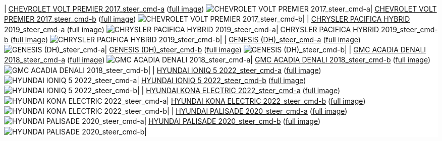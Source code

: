 | [CHEVROLET VOLT PREMIER 2017_steer_cmd-a](#table-of-contents) ([full image](https://raw.github.com/twilsonco/openpilot/log-info/data/5a%20Community%20lateral%20torque%20NNFF%20fits%20steer%20command/./CHEVROLET%20VOLT%20PREMIER%202017_steer_cmd-a.png)) ![CHEVROLET VOLT PREMIER 2017_steer_cmd-a](https://raw.github.com/twilsonco/openpilot/log-info/thumbnails/./CHEVROLET%20VOLT%20PREMIER%202017_steer_cmd-a_2_thumbnail.jpg)| [CHEVROLET VOLT PREMIER 2017_steer_cmd-b](#table-of-contents) ([full image](https://raw.github.com/twilsonco/openpilot/log-info/data/5a%20Community%20lateral%20torque%20NNFF%20fits%20steer%20command/./CHEVROLET%20VOLT%20PREMIER%202017_steer_cmd-b.png)) ![CHEVROLET VOLT PREMIER 2017_steer_cmd-b](https://raw.github.com/twilsonco/openpilot/log-info/thumbnails/./CHEVROLET%20VOLT%20PREMIER%202017_steer_cmd-b_2_thumbnail.jpg)|
| [CHRYSLER PACIFICA HYBRID 2019_steer_cmd-a](#table-of-contents) ([full image](https://raw.github.com/twilsonco/openpilot/log-info/data/5a%20Community%20lateral%20torque%20NNFF%20fits%20steer%20command/./CHRYSLER%20PACIFICA%20HYBRID%202019_steer_cmd-a.png)) ![CHRYSLER PACIFICA HYBRID 2019_steer_cmd-a](https://raw.github.com/twilsonco/openpilot/log-info/thumbnails/./CHRYSLER%20PACIFICA%20HYBRID%202019_steer_cmd-a_2_thumbnail.jpg)| [CHRYSLER PACIFICA HYBRID 2019_steer_cmd-b](#table-of-contents) ([full image](https://raw.github.com/twilsonco/openpilot/log-info/data/5a%20Community%20lateral%20torque%20NNFF%20fits%20steer%20command/./CHRYSLER%20PACIFICA%20HYBRID%202019_steer_cmd-b.png)) ![CHRYSLER PACIFICA HYBRID 2019_steer_cmd-b](https://raw.github.com/twilsonco/openpilot/log-info/thumbnails/./CHRYSLER%20PACIFICA%20HYBRID%202019_steer_cmd-b_2_thumbnail.jpg)|
| [GENESIS (DH)_steer_cmd-a](#table-of-contents) ([full image](https://raw.github.com/twilsonco/openpilot/log-info/data/5a%20Community%20lateral%20torque%20NNFF%20fits%20steer%20command/./GENESIS%20(DH)_steer_cmd-a.png)) ![GENESIS (DH)_steer_cmd-a](https://raw.github.com/twilsonco/openpilot/log-info/thumbnails/./GENESIS%20(DH)_steer_cmd-a_2_thumbnail.jpg)| [GENESIS (DH)_steer_cmd-b](#table-of-contents) ([full image](https://raw.github.com/twilsonco/openpilot/log-info/data/5a%20Community%20lateral%20torque%20NNFF%20fits%20steer%20command/./GENESIS%20(DH)_steer_cmd-b.png)) ![GENESIS (DH)_steer_cmd-b](https://raw.github.com/twilsonco/openpilot/log-info/thumbnails/./GENESIS%20(DH)_steer_cmd-b_2_thumbnail.jpg)|
| [GMC ACADIA DENALI 2018_steer_cmd-a](#table-of-contents) ([full image](https://raw.github.com/twilsonco/openpilot/log-info/data/5a%20Community%20lateral%20torque%20NNFF%20fits%20steer%20command/./GMC%20ACADIA%20DENALI%202018_steer_cmd-a.png)) ![GMC ACADIA DENALI 2018_steer_cmd-a](https://raw.github.com/twilsonco/openpilot/log-info/thumbnails/./GMC%20ACADIA%20DENALI%202018_steer_cmd-a_2_thumbnail.jpg)| [GMC ACADIA DENALI 2018_steer_cmd-b](#table-of-contents) ([full image](https://raw.github.com/twilsonco/openpilot/log-info/data/5a%20Community%20lateral%20torque%20NNFF%20fits%20steer%20command/./GMC%20ACADIA%20DENALI%202018_steer_cmd-b.png)) ![GMC ACADIA DENALI 2018_steer_cmd-b](https://raw.github.com/twilsonco/openpilot/log-info/thumbnails/./GMC%20ACADIA%20DENALI%202018_steer_cmd-b_2_thumbnail.jpg)|
| [HYUNDAI IONIQ 5 2022_steer_cmd-a](#table-of-contents) ([full image](https://raw.github.com/twilsonco/openpilot/log-info/data/5a%20Community%20lateral%20torque%20NNFF%20fits%20steer%20command/./HYUNDAI%20IONIQ%205%202022_steer_cmd-a.png)) ![HYUNDAI IONIQ 5 2022_steer_cmd-a](https://raw.github.com/twilsonco/openpilot/log-info/thumbnails/./HYUNDAI%20IONIQ%205%202022_steer_cmd-a_2_thumbnail.jpg)| [HYUNDAI IONIQ 5 2022_steer_cmd-b](#table-of-contents) ([full image](https://raw.github.com/twilsonco/openpilot/log-info/data/5a%20Community%20lateral%20torque%20NNFF%20fits%20steer%20command/./HYUNDAI%20IONIQ%205%202022_steer_cmd-b.png)) ![HYUNDAI IONIQ 5 2022_steer_cmd-b](https://raw.github.com/twilsonco/openpilot/log-info/thumbnails/./HYUNDAI%20IONIQ%205%202022_steer_cmd-b_2_thumbnail.jpg)|
| [HYUNDAI KONA ELECTRIC 2022_steer_cmd-a](#table-of-contents) ([full image](https://raw.github.com/twilsonco/openpilot/log-info/data/5a%20Community%20lateral%20torque%20NNFF%20fits%20steer%20command/./HYUNDAI%20KONA%20ELECTRIC%202022_steer_cmd-a.png)) ![HYUNDAI KONA ELECTRIC 2022_steer_cmd-a](https://raw.github.com/twilsonco/openpilot/log-info/thumbnails/./HYUNDAI%20KONA%20ELECTRIC%202022_steer_cmd-a_2_thumbnail.jpg)| [HYUNDAI KONA ELECTRIC 2022_steer_cmd-b](#table-of-contents) ([full image](https://raw.github.com/twilsonco/openpilot/log-info/data/5a%20Community%20lateral%20torque%20NNFF%20fits%20steer%20command/./HYUNDAI%20KONA%20ELECTRIC%202022_steer_cmd-b.png)) ![HYUNDAI KONA ELECTRIC 2022_steer_cmd-b](https://raw.github.com/twilsonco/openpilot/log-info/thumbnails/./HYUNDAI%20KONA%20ELECTRIC%202022_steer_cmd-b_2_thumbnail.jpg)|
| [HYUNDAI PALISADE 2020_steer_cmd-a](#table-of-contents) ([full image](https://raw.github.com/twilsonco/openpilot/log-info/data/5a%20Community%20lateral%20torque%20NNFF%20fits%20steer%20command/./HYUNDAI%20PALISADE%202020_steer_cmd-a.png)) ![HYUNDAI PALISADE 2020_steer_cmd-a](https://raw.github.com/twilsonco/openpilot/log-info/thumbnails/./HYUNDAI%20PALISADE%202020_steer_cmd-a_2_thumbnail.jpg)| [HYUNDAI PALISADE 2020_steer_cmd-b](#table-of-contents) ([full image](https://raw.github.com/twilsonco/openpilot/log-info/data/5a%20Community%20lateral%20torque%20NNFF%20fits%20steer%20command/./HYUNDAI%20PALISADE%202020_steer_cmd-b.png)) ![HYUNDAI PALISADE 2020_steer_cmd-b](https://raw.github.com/twilsonco/openpilot/log-info/thumbnails/./HYUNDAI%20PALISADE%202020_steer_cmd-b_2_thumbnail.jpg)|